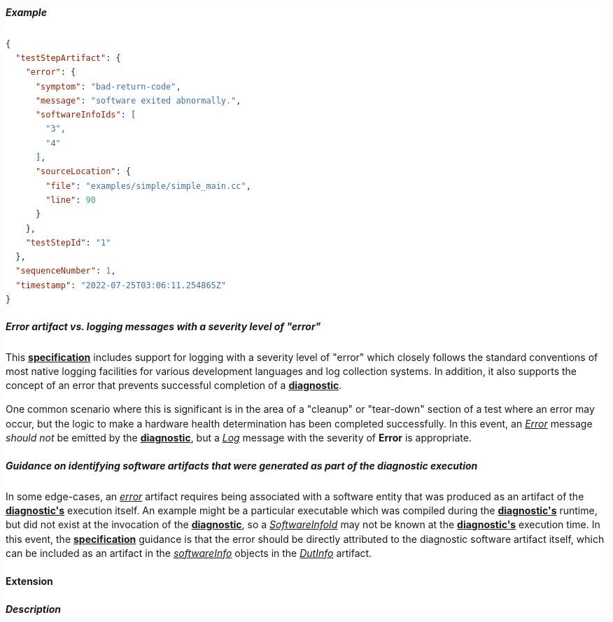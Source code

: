 
##### Example

```json
{
  "testStepArtifact": {
    "error": {
      "symptom": "bad-return-code",
      "message": "software exited abnormally.",
      "softwareInfoIds": [
        "3",
        "4"
      ],
      "sourceLocation": {
        "file": "examples/simple/simple_main.cc",
        "line": 90
      }
    },
    "testStepId": "1"
  },
  "sequenceNumber": 1,
  "timestamp": "2022-07-25T03:06:11.254865Z"
}
```

##### Error artifact vs. logging messages with a severity level of "error"

This [**specification**](#def-spec) includes support for logging with a severity level of "error" which closely follows the standard conventions of most native logging facilities for various development languages and log collection systems. In addition, it also supports the concept of an error that prevents successful completion of a [**diagnostic**](#def-diagnostic).

One common scenario where this is significant is in the area of a "cleanup" or "tear-down" section of a test where an error may occur, but the logic to make a hardware health determination has been completed successfully. In this event, an [_Error_](#error) message _should not_ be emitted by the [**diagnostic**](#def-diagnostic), but a [_Log_](#log) message with the severity of **Error** is appropriate.

##### Guidance on identifying software artifacts that were generated as part of the diagnostic execution

In some edge-cases, an [_error_](#error) artifact requires being associated with a software entity that was produced as an artifact of the [**diagnostic's**](#def-diagnostic) execution itself. An example might be a particular executable which was compiled during the [**diagnostic's**](#def-diagnostic) runtime, but did not exist at the invocation of the [**diagnostic**](#def-diagnostic), so a [_SoftwareInfoId_](#softwareinfo) may not be known at the [**diagnostic's**](#def-diagnostic) execution time. In this event, the [**specification**](#def-spec) guidance is that the error should be directly attributed to the diagnostic software artifact itself, which can be included as an artifact in the [_softwareInfo_](#softwareinfo) objects in the [_DutInfo_](#dutinfo) artifact.


#### Extension

##### Description

